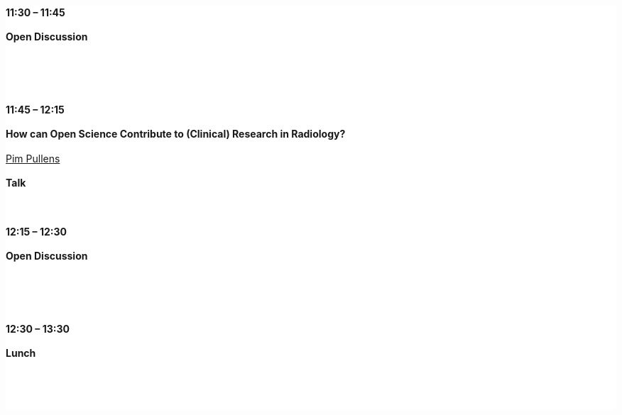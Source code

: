 <tr valign="top">
<td class= "cell_white_clr"  width="14%">
<p><strong>11:30 &ndash; 11:45</strong></p>
</td>
<td class= "cell_white_clr"  width="66%">
<p><strong>Open Discussion</strong></p>
</td>
<td class= "cell_white_clr"  width="10%">
<p>&nbsp;</p>
</td>
<td class= "cell_white_clr"  width="10%">
<p>&nbsp;</p>
</td>
</tr>

<tr valign="top">
<td class = "Whte_Smoke_clr"  width="14%">
<p><strong>11:45 &ndash; 12:15</strong></p>
</td>
<td class = "Whte_Smoke_clr"  width="66%">
<p><strong>How can Open Science Contribute to (Clinical) Research in Radiology?</strong></p> 
<a href="../page-speakers/#pim"><p>Pim Pullens</p></a>  
</td>
<td class = "Whte_Smoke_clr"  width="10%">

<p><strong>Talk</strong></p>
</td>
<td class = "Whte_Smoke_clr"  width="10%">
<p>&nbsp;</p>
</td>
</tr>

<tr valign="top">
<td class= "cell_white_clr"  width="14%">
<p><strong>12:15 &ndash; 12:30</strong></p>
</td>
<td class= "cell_white_clr"  width="66%">
<p><strong>Open Discussion</strong></p>
</td>
<td class= "cell_white_clr"  width="10%">
<p>&nbsp;</p>
</td>
<td class= "cell_white_clr"  width="10%">
<p>&nbsp;</p>
</td>
</tr>

<tr valign="top">
<td class= "break_clr"  width="14%">
<p><strong>12:30 &ndash; 13:30</strong></p>
</td>
<td class= "break_clr"  width="66%">
<p><strong>Lunch</strong></p>
</td>
<td class= "break_clr"  width="10%">
<p>&nbsp;</p>
</td>
<td class= "break_clr"  width="10%">
<p>&nbsp;</p>
</td>
</tr>
